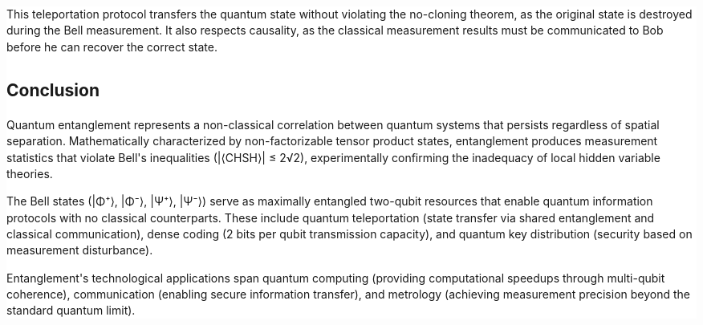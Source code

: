 This teleportation protocol transfers the quantum state without violating the no-cloning theorem, as the original state is destroyed during the Bell measurement. It also respects causality, as the classical measurement results must be communicated to Bob before he can recover the correct state.

## Conclusion

Quantum entanglement represents a non-classical correlation between quantum systems that persists regardless of spatial separation. Mathematically characterized by non-factorizable tensor product states, entanglement produces measurement statistics that violate Bell's inequalities (|⟨CHSH⟩| ≤ 2√2), experimentally confirming the inadequacy of local hidden variable theories. 

The Bell states (|Φ⁺⟩, |Φ⁻⟩, |Ψ⁺⟩, |Ψ⁻⟩) serve as maximally entangled two-qubit resources that enable quantum information protocols with no classical counterparts. These include quantum teleportation (state transfer via shared entanglement and classical communication), dense coding (2 bits per qubit transmission capacity), and quantum key distribution (security based on measurement disturbance). 

Entanglement's technological applications span quantum computing (providing computational speedups through multi-qubit coherence), communication (enabling secure information transfer), and metrology (achieving measurement precision beyond the standard quantum limit).
